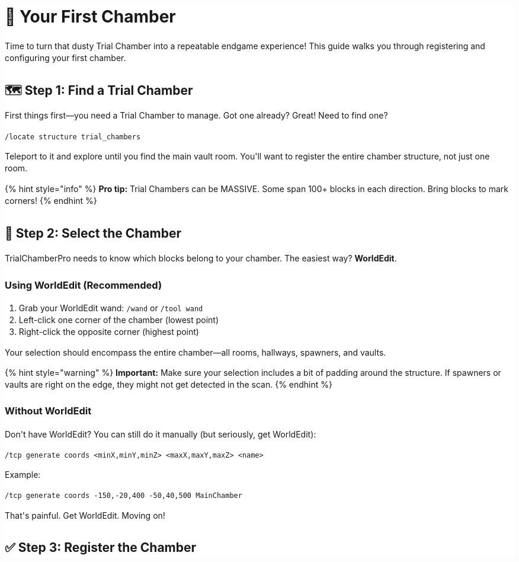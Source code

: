# 🎯 Your First Chamber

Time to turn that dusty Trial Chamber into a repeatable endgame experience! This guide walks you through registering and configuring your first chamber.

## 🗺️ Step 1: Find a Trial Chamber

First things first—you need a Trial Chamber to manage. Got one already? Great! Need to find one?

```
/locate structure trial_chambers
```

Teleport to it and explore until you find the main vault room. You'll want to register the entire chamber structure, not just one room.

{% hint style="info" %}
**Pro tip:** Trial Chambers can be MASSIVE. Some span 100+ blocks in each direction. Bring blocks to mark corners!
{% endhint %}

## 📐 Step 2: Select the Chamber

TrialChamberPro needs to know which blocks belong to your chamber. The easiest way? **WorldEdit**.

### Using WorldEdit (Recommended)

1. Grab your WorldEdit wand: `/wand` or `/tool wand`
2. Left-click one corner of the chamber (lowest point)
3. Right-click the opposite corner (highest point)

Your selection should encompass the entire chamber—all rooms, hallways, spawners, and vaults.

{% hint style="warning" %}
**Important:** Make sure your selection includes a bit of padding around the structure. If spawners or vaults are right on the edge, they might not get detected in the scan.
{% endhint %}

### Without WorldEdit

Don't have WorldEdit? You can still do it manually (but seriously, get WorldEdit):

```
/tcp generate coords <minX,minY,minZ> <maxX,maxY,maxZ> <name>
```

Example:
```
/tcp generate coords -150,-20,400 -50,40,500 MainChamber
```

That's painful. Get WorldEdit. Moving on!

## ✅ Step 3: Register the Chamber
